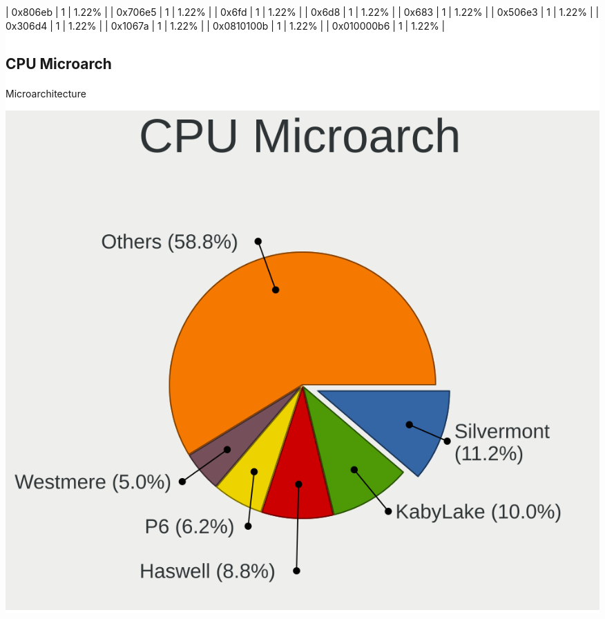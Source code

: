 | 0x806eb    | 1         | 1.22%   |
| 0x706e5    | 1         | 1.22%   |
| 0x6fd      | 1         | 1.22%   |
| 0x6d8      | 1         | 1.22%   |
| 0x683      | 1         | 1.22%   |
| 0x506e3    | 1         | 1.22%   |
| 0x306d4    | 1         | 1.22%   |
| 0x1067a    | 1         | 1.22%   |
| 0x0810100b | 1         | 1.22%   |
| 0x010000b6 | 1         | 1.22%   |

CPU Microarch
-------------

Microarchitecture

![CPU Microarch](./All/images/pie_chart/cpu_microarch.svg)

